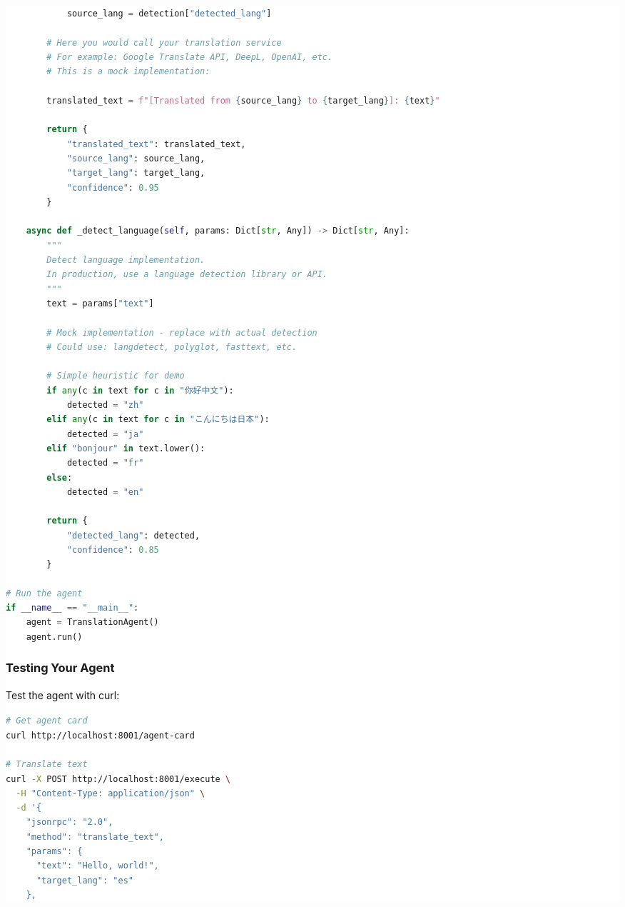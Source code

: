 ```python
            source_lang = detection["detected_lang"]

        # Here you would call your translation service
        # For example: Google Translate API, DeepL, OpenAI, etc.
        # This is a mock implementation:

        translated_text = f"[Translated from {source_lang} to {target_lang}]: {text}"

        return {
            "translated_text": translated_text,
            "source_lang": source_lang,
            "target_lang": target_lang,
            "confidence": 0.95
        }

    async def _detect_language(self, params: Dict[str, Any]) -> Dict[str, Any]:
        """
        Detect language implementation.
        In production, use a language detection library or API.
        """
        text = params["text"]

        # Mock implementation - replace with actual detection
        # Could use: langdetect, polyglot, fasttext, etc.

        # Simple heuristic for demo
        if any(c in text for c in "你好中文"):
            detected = "zh"
        elif any(c in text for c in "こんにちは日本"):
            detected = "ja"
        elif "bonjour" in text.lower():
            detected = "fr"
        else:
            detected = "en"

        return {
            "detected_lang": detected,
            "confidence": 0.85
        }

# Run the agent
if __name__ == "__main__":
    agent = TranslationAgent()
    agent.run()
```

### Testing Your Agent

Test the agent with curl:

```bash
# Get agent card
curl http://localhost:8001/agent-card

# Translate text
curl -X POST http://localhost:8001/execute \
  -H "Content-Type: application/json" \
  -d '{
    "jsonrpc": "2.0",
    "method": "translate_text",
    "params": {
      "text": "Hello, world!",
      "target_lang": "es"
    },
```
